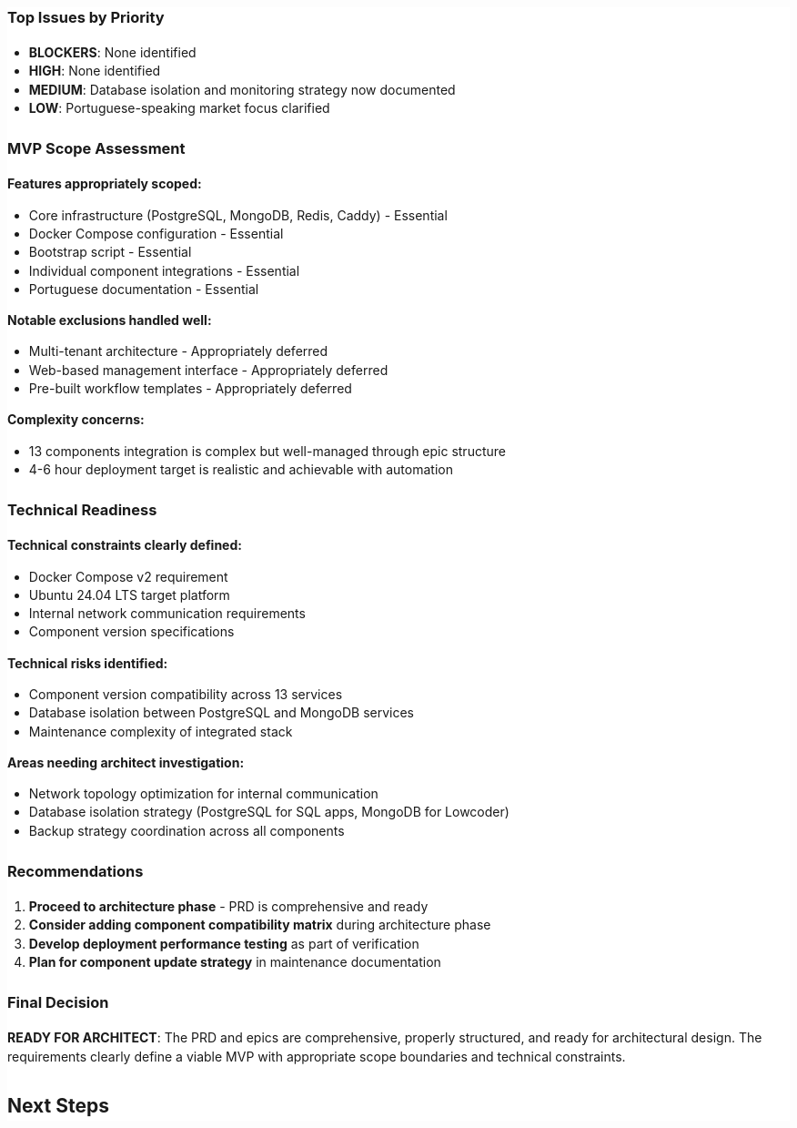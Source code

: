 ### Top Issues by Priority
- **BLOCKERS**: None identified
- **HIGH**: None identified
- **MEDIUM**: Database isolation and monitoring strategy now documented
- **LOW**: Portuguese-speaking market focus clarified

### MVP Scope Assessment
**Features appropriately scoped:**
- Core infrastructure (PostgreSQL, MongoDB, Redis, Caddy) - Essential
- Docker Compose configuration - Essential
- Bootstrap script - Essential
- Individual component integrations - Essential
- Portuguese documentation - Essential

**Notable exclusions handled well:**
- Multi-tenant architecture - Appropriately deferred
- Web-based management interface - Appropriately deferred
- Pre-built workflow templates - Appropriately deferred

**Complexity concerns:**
- 13 components integration is complex but well-managed through epic structure
- 4-6 hour deployment target is realistic and achievable with automation

### Technical Readiness
**Technical constraints clearly defined:**
- Docker Compose v2 requirement
- Ubuntu 24.04 LTS target platform
- Internal network communication requirements
- Component version specifications

**Technical risks identified:**
- Component version compatibility across 13 services
- Database isolation between PostgreSQL and MongoDB services
- Maintenance complexity of integrated stack

**Areas needing architect investigation:**
- Network topology optimization for internal communication
- Database isolation strategy (PostgreSQL for SQL apps, MongoDB for Lowcoder)
- Backup strategy coordination across all components

### Recommendations
1. **Proceed to architecture phase** - PRD is comprehensive and ready
2. **Consider adding component compatibility matrix** during architecture phase
3. **Develop deployment performance testing** as part of verification
4. **Plan for component update strategy** in maintenance documentation

### Final Decision
**READY FOR ARCHITECT**: The PRD and epics are comprehensive, properly structured, and ready for architectural design. The requirements clearly define a viable MVP with appropriate scope boundaries and technical constraints.

## Next Steps
